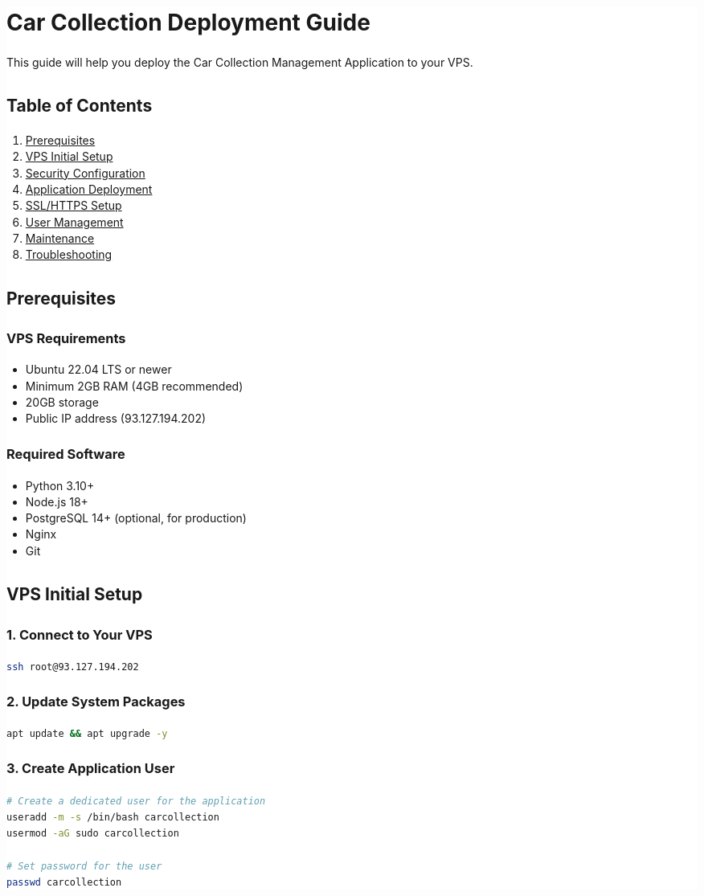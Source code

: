 # Car Collection Deployment Guide

This guide will help you deploy the Car Collection Management Application to your VPS.

## Table of Contents
1. [Prerequisites](#prerequisites)
2. [VPS Initial Setup](#vps-initial-setup)
3. [Security Configuration](#security-configuration)
4. [Application Deployment](#application-deployment)
5. [SSL/HTTPS Setup](#sslhttps-setup)
6. [User Management](#user-management)
7. [Maintenance](#maintenance)
8. [Troubleshooting](#troubleshooting)

## Prerequisites

### VPS Requirements
- Ubuntu 22.04 LTS or newer
- Minimum 2GB RAM (4GB recommended)
- 20GB storage
- Public IP address (93.127.194.202)

### Required Software
- Python 3.10+
- Node.js 18+
- PostgreSQL 14+ (optional, for production)
- Nginx
- Git

## VPS Initial Setup

### 1. Connect to Your VPS
```bash
ssh root@93.127.194.202
```

### 2. Update System Packages
```bash
apt update && apt upgrade -y
```

### 3. Create Application User
```bash
# Create a dedicated user for the application
useradd -m -s /bin/bash carcollection
usermod -aG sudo carcollection

# Set password for the user
passwd carcollection
```
